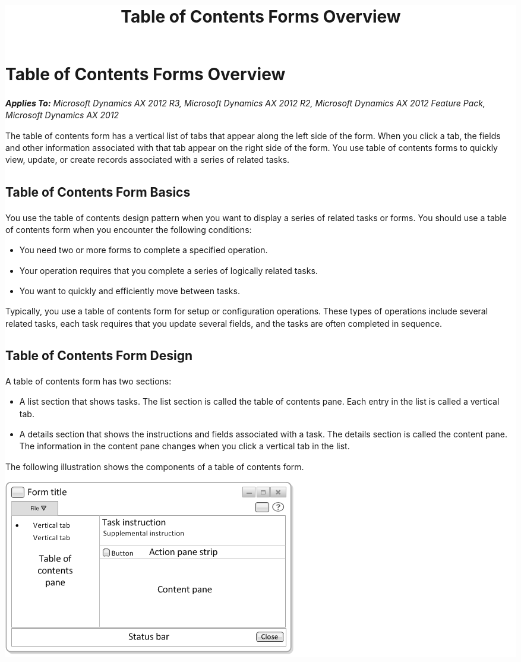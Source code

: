 ﻿---
title: Table of Contents Forms Overview
TOCTitle: Table of Contents Forms Overview
ms:assetid: 41d00a79-30d1-4943-a141-2ea0631521a0
ms:mtpsurl: https://msdn.microsoft.com/en-us/library/Hh745332(v=AX.60)
ms:contentKeyID: 42607683
ms.date: 05/18/2015
mtps_version: v=AX.60
---

# Table of Contents Forms Overview 


_**Applies To:** Microsoft Dynamics AX 2012 R3, Microsoft Dynamics AX 2012 R2, Microsoft Dynamics AX 2012 Feature Pack, Microsoft Dynamics AX 2012_

The table of contents form has a vertical list of tabs that appear along the left side of the form. When you click a tab, the fields and other information associated with that tab appear on the right side of the form. You use table of contents forms to quickly view, update, or create records associated with a series of related tasks.

## Table of Contents Form Basics

You use the table of contents design pattern when you want to display a series of related tasks or forms. You should use a table of contents form when you encounter the following conditions:

  - You need two or more forms to complete a specified operation.

  - Your operation requires that you complete a series of logically related tasks.

  - You want to quickly and efficiently move between tasks.

Typically, you use a table of contents form for setup or configuration operations. These types of operations include several related tasks, each task requires that you update several fields, and the tasks are often completed in sequence.

## Table of Contents Form Design

A table of contents form has two sections:

  - A list section that shows tasks. The list section is called the table of contents pane. Each entry in the list is called a vertical tab.

  - A details section that shows the instructions and fields associated with a task. The details section is called the content pane. The information in the content pane changes when you click a vertical tab in the list.

The following illustration shows the components of a table of contents form.

![Table of Contents form design elements](images/Hh745332.Client_TOCFormDesign(en-us,AX.60).png "Table of Contents form design elements")
